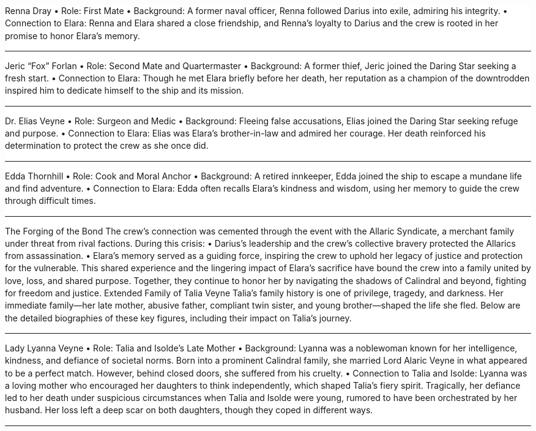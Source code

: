 Renna Dray
•	Role: First Mate
•	Background: A former naval officer, Renna followed Darius into exile, admiring his integrity.
•	Connection to Elara: Renna and Elara shared a close friendship, and Renna’s loyalty to Darius and the crew is rooted in her promise to honor Elara’s memory.
________________________________________
Jeric “Fox” Forlan
•	Role: Second Mate and Quartermaster
•	Background: A former thief, Jeric joined the Daring Star seeking a fresh start.
•	Connection to Elara: Though he met Elara briefly before her death, her reputation as a champion of the downtrodden inspired him to dedicate himself to the ship and its mission.
________________________________________
Dr. Elias Veyne
•	Role: Surgeon and Medic
•	Background: Fleeing false accusations, Elias joined the Daring Star seeking refuge and purpose.
•	Connection to Elara: Elias was Elara’s brother-in-law and admired her courage. Her death reinforced his determination to protect the crew as she once did.
________________________________________
Edda Thornhill
•	Role: Cook and Moral Anchor
•	Background: A retired innkeeper, Edda joined the ship to escape a mundane life and find adventure.
•	Connection to Elara: Edda often recalls Elara’s kindness and wisdom, using her memory to guide the crew through difficult times.
________________________________________
The Forging of the Bond
The crew’s connection was cemented through the event with the Allaric Syndicate, a merchant family under threat from rival factions. During this crisis:
•	Darius’s leadership and the crew’s collective bravery protected the Allarics from assassination.
•	Elara’s memory served as a guiding force, inspiring the crew to uphold her legacy of justice and protection for the vulnerable.
This shared experience and the lingering impact of Elara’s sacrifice have bound the crew into a family united by love, loss, and shared purpose. Together, they continue to honor her by navigating the shadows of Calindral and beyond, fighting for freedom and justice.
Extended Family of Talia Veyne
Talia’s family history is one of privilege, tragedy, and darkness. Her immediate family—her late mother, abusive father, compliant twin sister, and young brother—shaped the life she fled. Below are the detailed biographies of these key figures, including their impact on Talia’s journey.
________________________________________
Lady Lyanna Veyne
•	Role: Talia and Isolde’s Late Mother
•	Background: Lyanna was a noblewoman known for her intelligence, kindness, and defiance of societal norms. Born into a prominent Calindral family, she married Lord Alaric Veyne in what appeared to be a perfect match. However, behind closed doors, she suffered from his cruelty.
•	Connection to Talia and Isolde: Lyanna was a loving mother who encouraged her daughters to think independently, which shaped Talia’s fiery spirit. Tragically, her defiance led to her death under suspicious circumstances when Talia and Isolde were young, rumored to have been orchestrated by her husband. Her loss left a deep scar on both daughters, though they coped in different ways.
________________________________________
